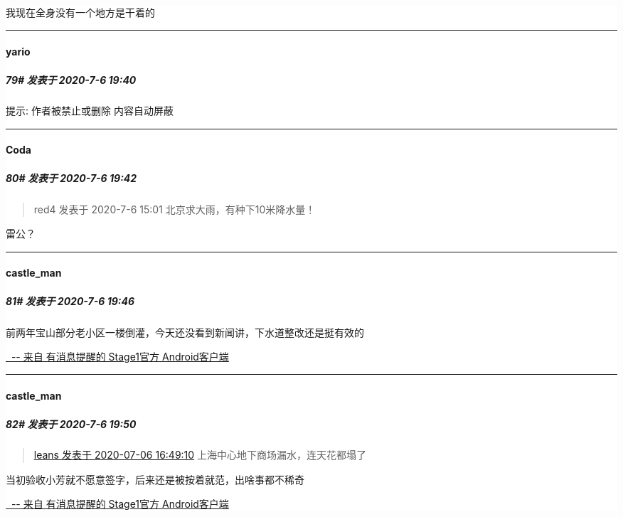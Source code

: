 我现在全身没有一个地方是干着的







-----

####  yario  
##### 79#       发表于 2020-7-6 19:40

提示: 作者被禁止或删除 内容自动屏蔽



-----

####  Coda  
##### 80#       发表于 2020-7-6 19:42



<blockquote>red4 发表于 2020-7-6 15:01
北京求大雨，有种下10米降水量！</blockquote>
雷公？







-----

####  castle_man  
##### 81#       发表于 2020-7-6 19:46




前两年宝山部分老小区一楼倒灌，今天还没看到新闻讲，下水道整改还是挺有效的

[  -- 来自 有消息提醒的 Stage1官方 Android客户端](https://www.coolapk.com/apk/140634)







-----

####  castle_man  
##### 82#       发表于 2020-7-6 19:50



<blockquote><a href="httphttps://bbs.saraba1st.com/2b/forum.php?mod=redirect&amp;goto=findpost&amp;pid=48091793&amp;ptid=1946111" target="_blank">leans 发表于 2020-07-06 16:49:10</a>
上海中心地下商场漏水，连天花都塌了</blockquote>当初验收小芳就不愿意签字，后来还是被按着就范，出啥事都不稀奇

[  -- 来自 有消息提醒的 Stage1官方 Android客户端](https://www.coolapk.com/apk/140634)



